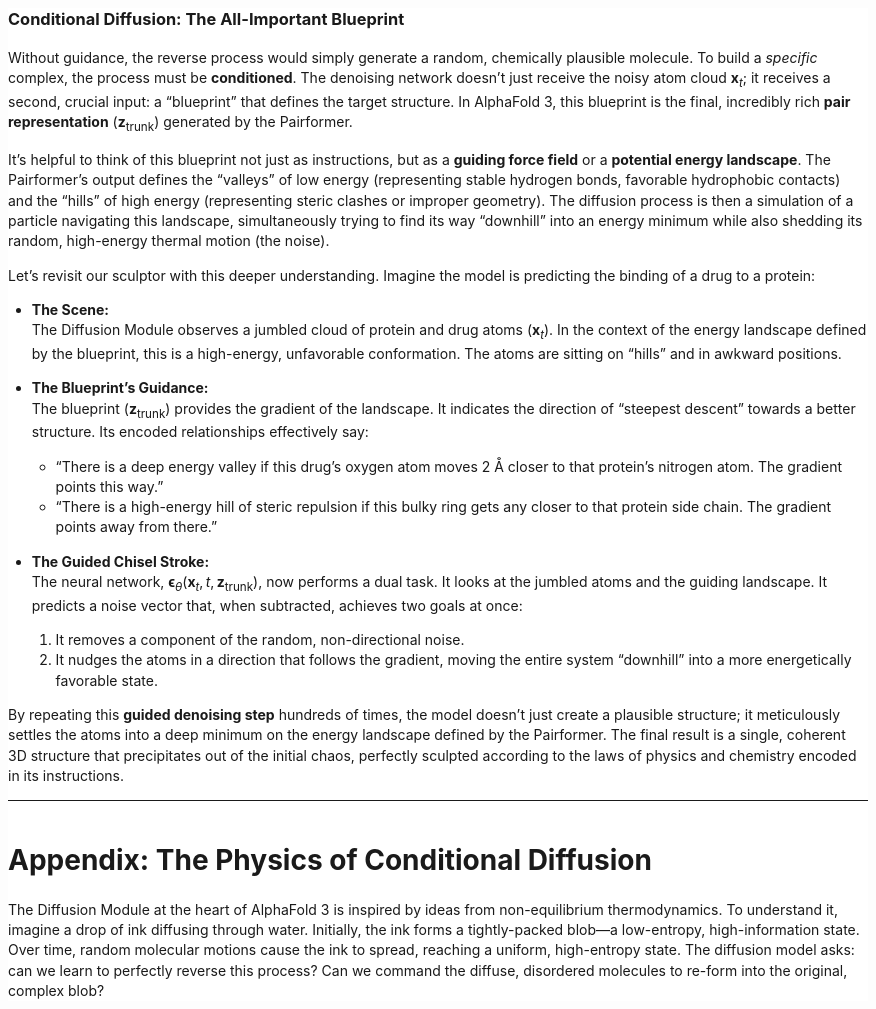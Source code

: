 ### Conditional Diffusion: The All-Important Blueprint

Without guidance, the reverse process would simply generate a random, chemically plausible molecule. To build a *specific* complex, the process must be **conditioned**. The denoising network doesn’t just receive the noisy atom cloud $\mathbf{x}_t$; it receives a second, crucial input: a “blueprint” that defines the target structure. In AlphaFold 3, this blueprint is the final, incredibly rich **pair representation** ($\mathbf{z}_{\text{trunk}}$) generated by the Pairformer.

It’s helpful to think of this blueprint not just as instructions, but as a **guiding force field** or a **potential energy landscape**. The Pairformer’s output defines the “valleys” of low energy (representing stable hydrogen bonds, favorable hydrophobic contacts) and the “hills” of high energy (representing steric clashes or improper geometry). The diffusion process is then a simulation of a particle navigating this landscape, simultaneously trying to find its way “downhill” into an energy minimum while also shedding its random, high-energy thermal motion (the noise).

Let’s revisit our sculptor with this deeper understanding. Imagine the model is predicting the binding of a drug to a protein:

- **The Scene:**  
  The Diffusion Module observes a jumbled cloud of protein and drug atoms ($\mathbf{x}_t$). In the context of the energy landscape defined by the blueprint, this is a high-energy, unfavorable conformation. The atoms are sitting on “hills” and in awkward positions.

- **The Blueprint’s Guidance:**  
  The blueprint ($\mathbf{z}_{\text{trunk}}$) provides the gradient of the landscape. It indicates the direction of “steepest descent” towards a better structure. Its encoded relationships effectively say:  
  - “There is a deep energy valley if this drug’s oxygen atom moves 2 Å closer to that protein’s nitrogen atom. The gradient points this way.”  
  - “There is a high-energy hill of steric repulsion if this bulky ring gets any closer to that protein side chain. The gradient points away from there.”

- **The Guided Chisel Stroke:**  
  The neural network, $\boldsymbol{\epsilon}_\theta(\mathbf{x}_t,\,t,\,\mathbf{z}_{\text{trunk}})$, now performs a dual task. It looks at the jumbled atoms and the guiding landscape. It predicts a noise vector that, when subtracted, achieves two goals at once:  
  1. It removes a component of the random, non-directional noise.  
  2. It nudges the atoms in a direction that follows the gradient, moving the entire system “downhill” into a more energetically favorable state.

By repeating this **guided denoising step** hundreds of times, the model doesn’t just create a plausible structure; it meticulously settles the atoms into a deep minimum on the energy landscape defined by the Pairformer. The final result is a single, coherent 3D structure that precipitates out of the initial chaos, perfectly sculpted according to the laws of physics and chemistry encoded in its instructions.  

---


# Appendix: The Physics of Conditional Diffusion

The Diffusion Module at the heart of AlphaFold 3 is inspired by ideas from non-equilibrium thermodynamics. To understand it, imagine a drop of ink diffusing through water. Initially, the ink forms a tightly-packed blob—a low-entropy, high-information state. Over time, random molecular motions cause the ink to spread, reaching a uniform, high-entropy state. The diffusion model asks: can we learn to perfectly reverse this process? Can we command the diffuse, disordered molecules to re-form into the original, complex blob?
